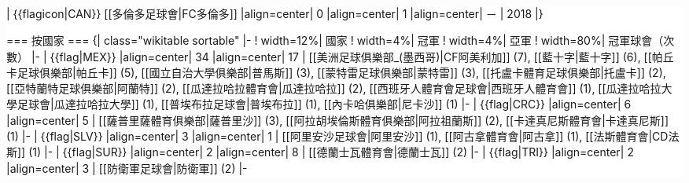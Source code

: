 | {{flagicon|CAN}} [[多倫多足球會|FC多倫多]]
|align=center| 0
|align=center| 1
|align=center| －
| 2018
|}

=== 按國家 ===
{| class="wikitable sortable"
|-
! width=12%| 國家
! width=4%| 冠軍
! width=4%| 亞軍
! width=80%| 冠軍球會（次數）
|-
| {{flag|MEX}}
|align=center| 34
|align=center| 17
| [[美洲足球俱樂部_(墨西哥)|CF阿美利加]] (7), [[藍十字|藍十字]] (6), [[帕丘卡足球俱樂部|帕丘卡]] (5), [[國立自治大學俱樂部|普馬斯]] (3), [[蒙特雷足球俱樂部|蒙特雷]] (3), [[托盧卡體育足球俱樂部|托盧卡]] (2), [[亞特蘭特足球俱樂部|阿蘭特]] (2), [[瓜達拉哈拉體育會|瓜達拉哈拉]] (2), [[西班牙人體育會足球會|西班牙人體育會]] (1), [[瓜達拉哈拉大學足球會|瓜達拉哈拉大學]] (1), [[普埃布拉足球會|普埃布拉]] (1), [[內卡哈俱樂部|尼卡沙]] (1)
|-
| {{flag|CRC}}
|align=center| 6
|align=center| 5
| [[薩普里薩體育俱樂部|薩普里沙]] (3), [[阿拉胡埃倫斯體育俱樂部|阿拉祖蘭斯]] (2), [[卡達真尼斯體育會|卡達真尼斯]] (1)
|-
| {{flag|SLV}}
|align=center| 3
|align=center| 1
| [[阿里安沙足球會|阿里安沙]] (1), [[阿古拿體育會|阿古拿]] (1), [[法斯體育會|CD法斯]] (1)
|-
| {{flag|SUR}}
|align=center| 2
|align=center| 8
| [[德蘭士瓦體育會|德蘭士瓦]] (2)
|-
| {{flag|TRI}}
|align=center| 2
|align=center| 3
| [[防衛軍足球會|防衛軍]] (2)
|-